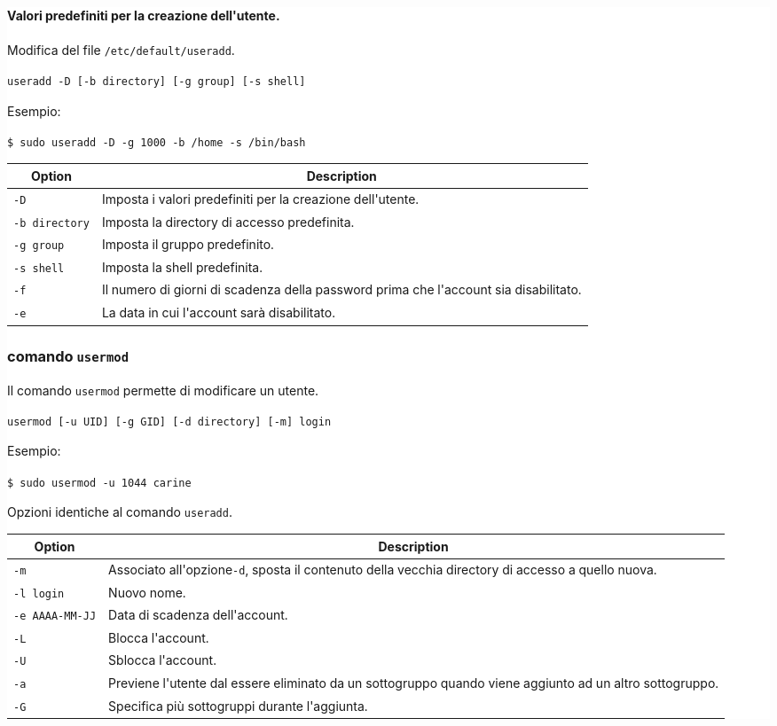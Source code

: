 #### Valori predefiniti per la creazione dell'utente.

Modifica del file `/etc/default/useradd`.

```
useradd -D [-b directory] [-g group] [-s shell]
```

Esempio:

```
$ sudo useradd -D -g 1000 -b /home -s /bin/bash
```

| Option         | Description                                                                          |
| -------------- | ------------------------------------------------------------------------------------ |
| `-D`           | Imposta i valori predefiniti per la creazione dell'utente.                           |
| `-b directory` | Imposta la directory di accesso predefinita.                                         |
| `-g group`     | Imposta il gruppo predefinito.                                                       |
| `-s shell`     | Imposta la shell predefinita.                                                        |
| `-f`           | Il numero di giorni di scadenza della password prima che l'account sia disabilitato. |
| `-e`           | La data in cui l'account sarà disabilitato.                                          |

### comando `usermod`

Il comando `usermod` permette di modificare un utente.

```
usermod [-u UID] [-g GID] [-d directory] [-m] login
```

Esempio:

```
$ sudo usermod -u 1044 carine
```

Opzioni identiche al comando `useradd`.

| Option          | Description                                                                                             |
| --------------- | ------------------------------------------------------------------------------------------------------- |
| `-m`            | Associato all'opzione`-d`, sposta il contenuto della vecchia directory di accesso a quello nuova.       |
| `-l login`      | Nuovo nome.                                                                                             |
| `-e AAAA-MM-JJ` | Data di scadenza dell'account.                                                                          |
| `-L`            | Blocca l'account.                                                                                       |
| `-U`            | Sblocca l'account.                                                                                      |
| `-a`            | Previene l'utente dal essere eliminato da un sottogruppo quando viene aggiunto ad un altro sottogruppo. |
| `-G`            | Specifica più sottogruppi durante l'aggiunta.                                                           |
